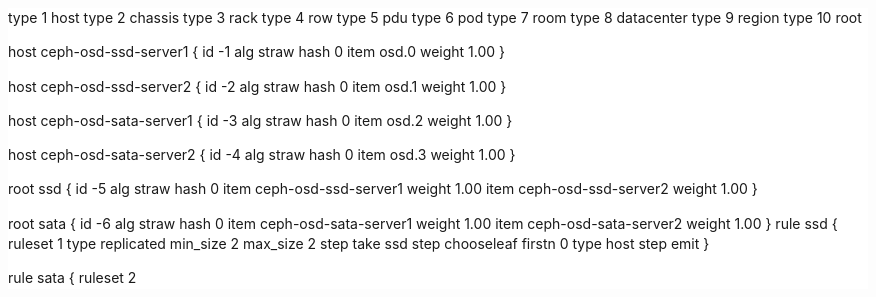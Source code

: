 type 1 host
type 2 chassis
type 3 rack
type 4 row
type 5 pdu
type 6 pod
type 7 room
type 8 datacenter
type 9 region
type 10 root

host ceph-osd-ssd-server1 {
        id -1
        alg straw
        hash 0
        item osd.0 weight 1.00
}

host ceph-osd-ssd-server2 {
        id -2
        alg straw
        hash 0
        item osd.1 weight 1.00
}

host ceph-osd-sata-server1 {
        id -3
        alg straw
        hash 0
        item osd.2 weight 1.00
}


host ceph-osd-sata-server2 {
        id -4
        alg straw
        hash 0
        item osd.3 weight 1.00
}

root ssd {
        id -5
        alg straw
        hash 0
        item ceph-osd-ssd-server1 weight 1.00
        item ceph-osd-ssd-server2 weight 1.00
}

root sata {
        id -6
        alg straw
        hash 0
        item ceph-osd-sata-server1 weight 1.00
        item ceph-osd-sata-server2 weight 1.00
}
rule ssd {
        ruleset 1
        type replicated
        min_size 2
        max_size 2
        step take ssd
        step chooseleaf firstn 0 type host
        step emit
}

rule sata {
        ruleset 2